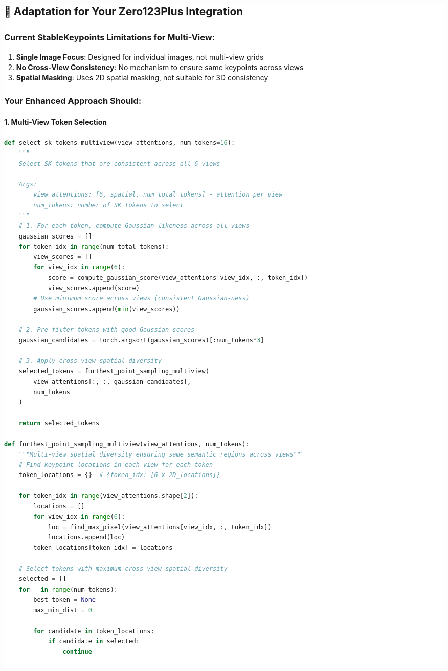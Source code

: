 ## 🔧 **Adaptation for Your Zero123Plus Integration**

### **Current StableKeypoints Limitations for Multi-View:**
1. **Single Image Focus**: Designed for individual images, not multi-view grids
2. **No Cross-View Consistency**: No mechanism to ensure same keypoints across views
3. **Spatial Masking**: Uses 2D spatial masking, not suitable for 3D consistency

### **Your Enhanced Approach Should:**

#### 1. **Multi-View Token Selection**
```python
def select_sk_tokens_multiview(view_attentions, num_tokens=16):
    """
    Select SK tokens that are consistent across all 6 views
    
    Args:
        view_attentions: [6, spatial, num_total_tokens] - attention per view
        num_tokens: number of SK tokens to select
    """
    # 1. For each token, compute Gaussian-likeness across all views
    gaussian_scores = []
    for token_idx in range(num_total_tokens):
        view_scores = []
        for view_idx in range(6):
            score = compute_gaussian_score(view_attentions[view_idx, :, token_idx])
            view_scores.append(score)
        # Use minimum score across views (consistent Gaussian-ness)
        gaussian_scores.append(min(view_scores))
    
    # 2. Pre-filter tokens with good Gaussian scores
    gaussian_candidates = torch.argsort(gaussian_scores)[:num_tokens*3]
    
    # 3. Apply cross-view spatial diversity
    selected_tokens = furthest_point_sampling_multiview(
        view_attentions[:, :, gaussian_candidates], 
        num_tokens
    )
    
    return selected_tokens

def furthest_point_sampling_multiview(view_attentions, num_tokens):
    """Multi-view spatial diversity ensuring same semantic regions across views"""
    # Find keypoint locations in each view for each token
    token_locations = {}  # {token_idx: [6 x 2D_locations]}
    
    for token_idx in range(view_attentions.shape[2]):
        locations = []
        for view_idx in range(6):
            loc = find_max_pixel(view_attentions[view_idx, :, token_idx])
            locations.append(loc)
        token_locations[token_idx] = locations
    
    # Select tokens with maximum cross-view spatial diversity
    selected = []
    for _ in range(num_tokens):
        best_token = None
        max_min_dist = 0
        
        for candidate in token_locations:
            if candidate in selected:
                continue
                
```